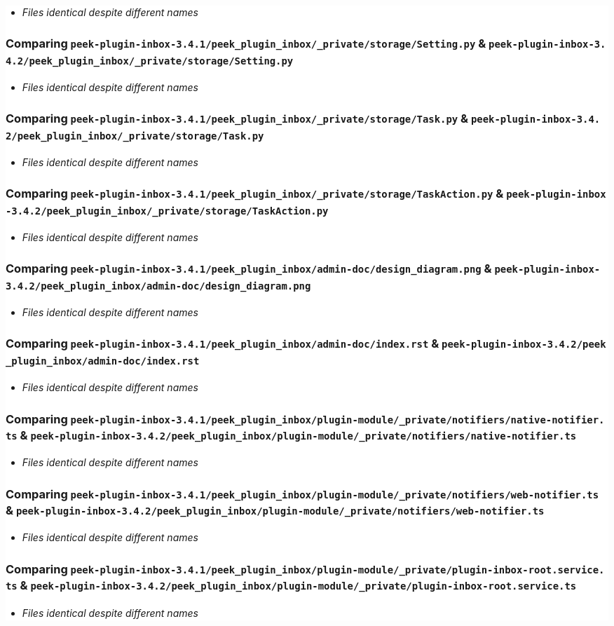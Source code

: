  * *Files identical despite different names*

### Comparing `peek-plugin-inbox-3.4.1/peek_plugin_inbox/_private/storage/Setting.py` & `peek-plugin-inbox-3.4.2/peek_plugin_inbox/_private/storage/Setting.py`

 * *Files identical despite different names*

### Comparing `peek-plugin-inbox-3.4.1/peek_plugin_inbox/_private/storage/Task.py` & `peek-plugin-inbox-3.4.2/peek_plugin_inbox/_private/storage/Task.py`

 * *Files identical despite different names*

### Comparing `peek-plugin-inbox-3.4.1/peek_plugin_inbox/_private/storage/TaskAction.py` & `peek-plugin-inbox-3.4.2/peek_plugin_inbox/_private/storage/TaskAction.py`

 * *Files identical despite different names*

### Comparing `peek-plugin-inbox-3.4.1/peek_plugin_inbox/admin-doc/design_diagram.png` & `peek-plugin-inbox-3.4.2/peek_plugin_inbox/admin-doc/design_diagram.png`

 * *Files identical despite different names*

### Comparing `peek-plugin-inbox-3.4.1/peek_plugin_inbox/admin-doc/index.rst` & `peek-plugin-inbox-3.4.2/peek_plugin_inbox/admin-doc/index.rst`

 * *Files identical despite different names*

### Comparing `peek-plugin-inbox-3.4.1/peek_plugin_inbox/plugin-module/_private/notifiers/native-notifier.ts` & `peek-plugin-inbox-3.4.2/peek_plugin_inbox/plugin-module/_private/notifiers/native-notifier.ts`

 * *Files identical despite different names*

### Comparing `peek-plugin-inbox-3.4.1/peek_plugin_inbox/plugin-module/_private/notifiers/web-notifier.ts` & `peek-plugin-inbox-3.4.2/peek_plugin_inbox/plugin-module/_private/notifiers/web-notifier.ts`

 * *Files identical despite different names*

### Comparing `peek-plugin-inbox-3.4.1/peek_plugin_inbox/plugin-module/_private/plugin-inbox-root.service.ts` & `peek-plugin-inbox-3.4.2/peek_plugin_inbox/plugin-module/_private/plugin-inbox-root.service.ts`

 * *Files identical despite different names*
